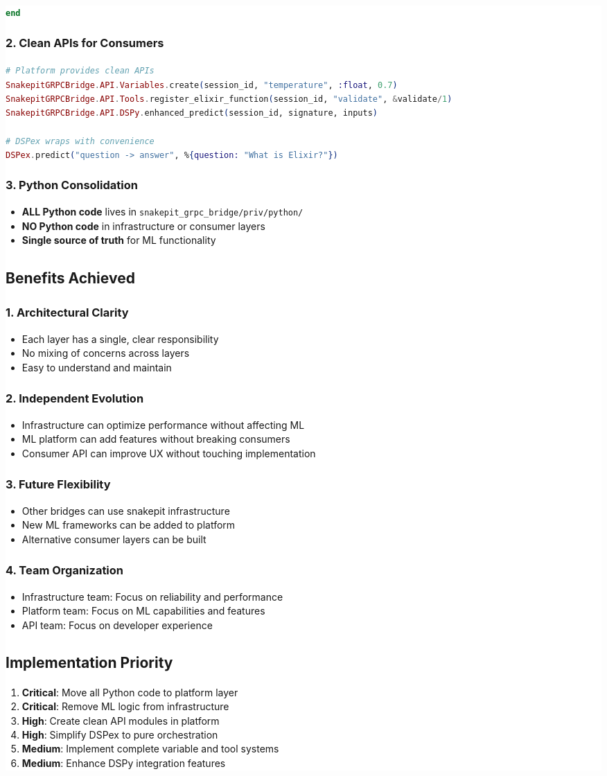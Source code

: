 ```elixir
end
```

### 2. Clean APIs for Consumers
```elixir
# Platform provides clean APIs
SnakepitGRPCBridge.API.Variables.create(session_id, "temperature", :float, 0.7)
SnakepitGRPCBridge.API.Tools.register_elixir_function(session_id, "validate", &validate/1)
SnakepitGRPCBridge.API.DSPy.enhanced_predict(session_id, signature, inputs)

# DSPex wraps with convenience
DSPex.predict("question -> answer", %{question: "What is Elixir?"})
```

### 3. Python Consolidation
- **ALL Python code** lives in `snakepit_grpc_bridge/priv/python/`
- **NO Python code** in infrastructure or consumer layers
- **Single source of truth** for ML functionality

## Benefits Achieved

### 1. Architectural Clarity
- Each layer has a single, clear responsibility
- No mixing of concerns across layers
- Easy to understand and maintain

### 2. Independent Evolution
- Infrastructure can optimize performance without affecting ML
- ML platform can add features without breaking consumers
- Consumer API can improve UX without touching implementation

### 3. Future Flexibility
- Other bridges can use snakepit infrastructure
- New ML frameworks can be added to platform
- Alternative consumer layers can be built

### 4. Team Organization
- Infrastructure team: Focus on reliability and performance
- Platform team: Focus on ML capabilities and features
- API team: Focus on developer experience

## Implementation Priority

1. **Critical**: Move all Python code to platform layer
2. **Critical**: Remove ML logic from infrastructure
3. **High**: Create clean API modules in platform
4. **High**: Simplify DSPex to pure orchestration
5. **Medium**: Implement complete variable and tool systems
6. **Medium**: Enhance DSPy integration features
